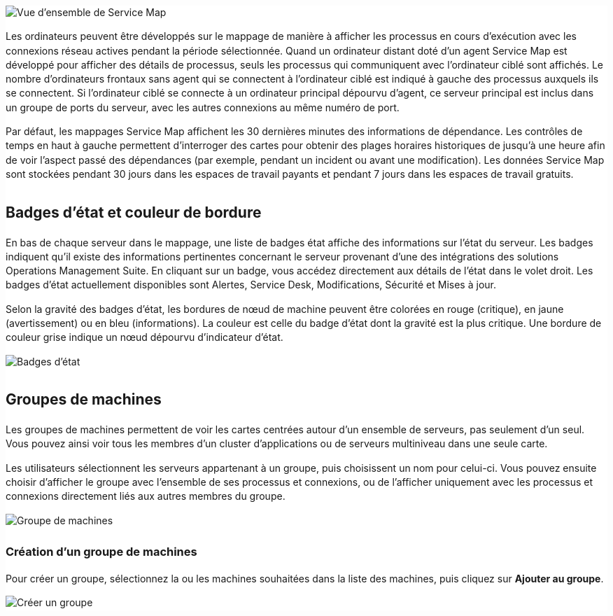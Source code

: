 ![Vue d’ensemble de Service Map](media/oms-service-map/service-map-overview.png)

Les ordinateurs peuvent être développés sur le mappage de manière à afficher les processus en cours d’exécution avec les connexions réseau actives pendant la période sélectionnée. Quand un ordinateur distant doté d’un agent Service Map est développé pour afficher des détails de processus, seuls les processus qui communiquent avec l’ordinateur ciblé sont affichés. Le nombre d’ordinateurs frontaux sans agent qui se connectent à l’ordinateur ciblé est indiqué à gauche des processus auxquels ils se connectent. Si l’ordinateur ciblé se connecte à un ordinateur principal dépourvu d’agent, ce serveur principal est inclus dans un groupe de ports du serveur, avec les autres connexions au même numéro de port.

Par défaut, les mappages Service Map affichent les 30 dernières minutes des informations de dépendance. Les contrôles de temps en haut à gauche permettent d’interroger des cartes pour obtenir des plages horaires historiques de jusqu’à une heure afin de voir l’aspect passé des dépendances (par exemple, pendant un incident ou avant une modification). Les données Service Map sont stockées pendant 30 jours dans les espaces de travail payants et pendant 7 jours dans les espaces de travail gratuits.

## <a name="status-badges-and-border-coloring"></a>Badges d’état et couleur de bordure
En bas de chaque serveur dans le mappage, une liste de badges état affiche des informations sur l’état du serveur. Les badges indiquent qu’il existe des informations pertinentes concernant le serveur provenant d’une des intégrations des solutions Operations Management Suite. En cliquant sur un badge, vous accédez directement aux détails de l’état dans le volet droit. Les badges d’état actuellement disponibles sont Alertes, Service Desk, Modifications, Sécurité et Mises à jour.

Selon la gravité des badges d’état, les bordures de nœud de machine peuvent être colorées en rouge (critique), en jaune (avertissement) ou en bleu (informations). La couleur est celle du badge d’état dont la gravité est la plus critique. Une bordure de couleur grise indique un nœud dépourvu d’indicateur d’état.

![Badges d’état](media/oms-service-map/status-badges.png)

## <a name="machine-groups"></a>Groupes de machines
Les groupes de machines permettent de voir les cartes centrées autour d’un ensemble de serveurs, pas seulement d’un seul. Vous pouvez ainsi voir tous les membres d’un cluster d’applications ou de serveurs multiniveau dans une seule carte.

Les utilisateurs sélectionnent les serveurs appartenant à un groupe, puis choisissent un nom pour celui-ci.  Vous pouvez ensuite choisir d’afficher le groupe avec l’ensemble de ses processus et connexions, ou de l’afficher uniquement avec les processus et connexions directement liés aux autres membres du groupe.

![Groupe de machines](media/oms-service-map/machine-group.png)

### <a name="creating-a-machine-group"></a>Création d’un groupe de machines
Pour créer un groupe, sélectionnez la ou les machines souhaitées dans la liste des machines, puis cliquez sur **Ajouter au groupe**.

![Créer un groupe](media/oms-service-map/machine-groups-create.png)
